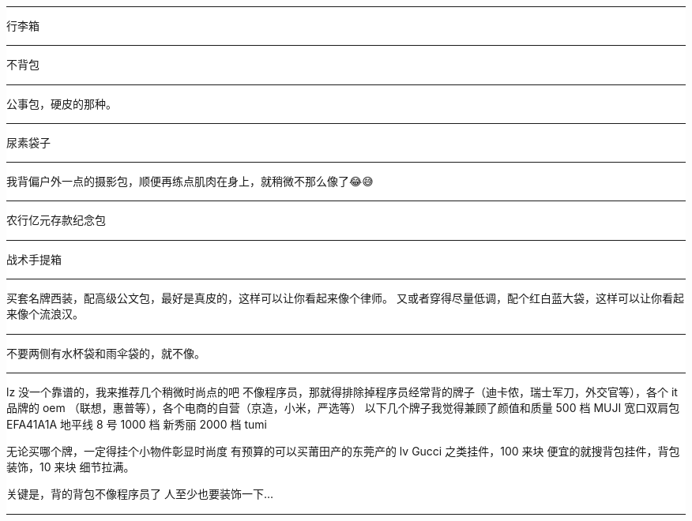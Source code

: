 ---------------------------------------------------

行李箱

---------------------------------------------------

不背包

---------------------------------------------------

公事包，硬皮的那种。

---------------------------------------------------

尿素袋子

---------------------------------------------------

我背偏户外一点的摄影包，顺便再练点肌肉在身上，就稍微不那么像了😂😅

---------------------------------------------------

农行亿元存款纪念包

---------------------------------------------------

战术手提箱

---------------------------------------------------

买套名牌西装，配高级公文包，最好是真皮的，这样可以让你看起来像个律师。
又或者穿得尽量低调，配个红白蓝大袋，这样可以让你看起来像个流浪汉。

---------------------------------------------------

不要两侧有水杯袋和雨伞袋的，就不像。

---------------------------------------------------

lz 没一个靠谱的，我来推荐几个稍微时尚点的吧
不像程序员，那就得排除掉程序员经常背的牌子（迪卡侬，瑞士军刀，外交官等），各个 it 品牌的 oem （联想，惠普等），各个电商的自营（京造，小米，严选等）
以下几个牌子我觉得兼顾了颜值和质量
500 档
MUJI 宽口双肩包 EFA41A1A
地平线 8 号
1000 档
新秀丽
2000 档
tumi

无论买哪个牌，一定得挂个小物件彰显时尚度
有预算的可以买莆田产的东莞产的 lv Gucci 之类挂件，100 来块
便宜的就搜背包挂件，背包装饰，10 来块
细节拉满。

关键是，背的背包不像程序员了
人至少也要装饰一下...

---------------------------------------------------
